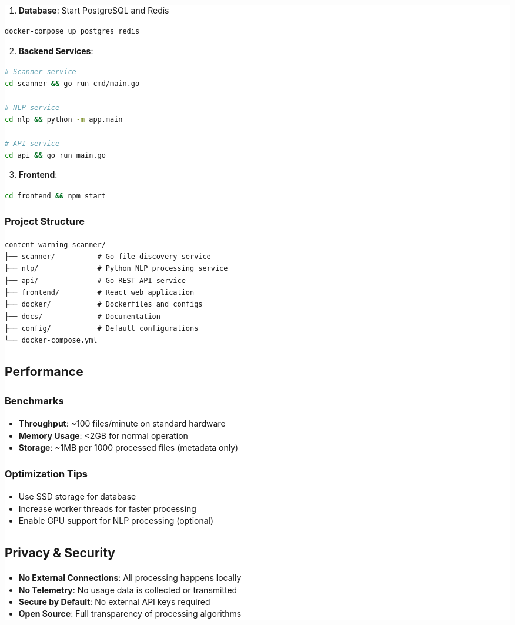 1. **Database**: Start PostgreSQL and Redis
```bash
docker-compose up postgres redis
```

2. **Backend Services**: 
```bash
# Scanner service
cd scanner && go run cmd/main.go

# NLP service  
cd nlp && python -m app.main

# API service
cd api && go run main.go
```

3. **Frontend**:
```bash
cd frontend && npm start
```

### Project Structure

```
content-warning-scanner/
├── scanner/          # Go file discovery service
├── nlp/              # Python NLP processing service  
├── api/              # Go REST API service
├── frontend/         # React web application
├── docker/           # Dockerfiles and configs
├── docs/             # Documentation
├── config/           # Default configurations
└── docker-compose.yml
```

## Performance

### Benchmarks

- **Throughput**: ~100 files/minute on standard hardware
- **Memory Usage**: <2GB for normal operation
- **Storage**: ~1MB per 1000 processed files (metadata only)

### Optimization Tips

- Use SSD storage for database
- Increase worker threads for faster processing
- Enable GPU support for NLP processing (optional)

## Privacy & Security

- **No External Connections**: All processing happens locally
- **No Telemetry**: No usage data is collected or transmitted
- **Secure by Default**: No external API keys required
- **Open Source**: Full transparency of processing algorithms
